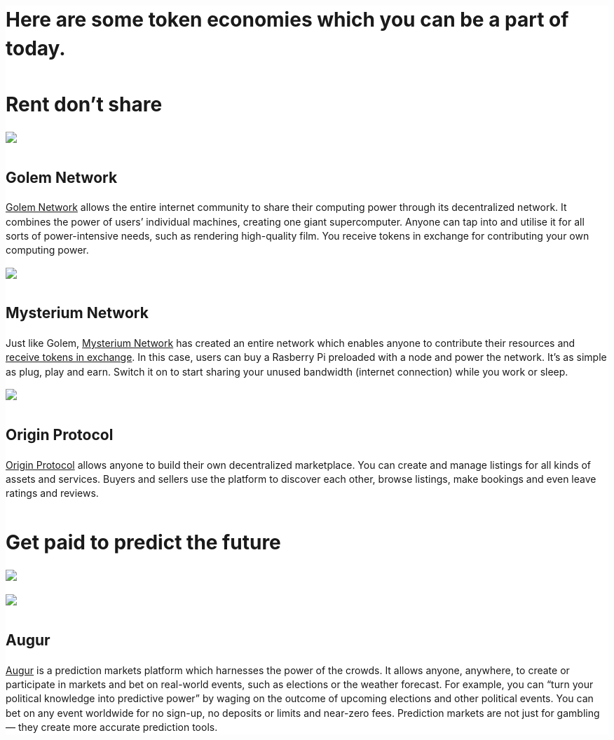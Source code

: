 # Here are some token economies which you can be a part of today.

# Rent don’t share

![](https://miro.medium.com/max/600/1*evHSLS_rfNaj8VVXZKEYSQ.jpeg)

##  **Golem Network**

[Golem Network](https://golem.network/) allows the entire internet community
to share their computing power through its decentralized network. It combines
the power of users’ individual machines, creating one giant supercomputer.
Anyone can tap into and utilise it for all sorts of power-intensive needs,
such as rendering high-quality film. You receive tokens in exchange for
contributing your own computing power.

![](https://miro.medium.com/max/600/1*o9g7hx2pEPXvU0aU0NK3LQ.png)

##  **Mysterium Network**

Just like Golem, [Mysterium Network](https://mysterium.network/) has created
an entire network which enables anyone to contribute their resources and
[receive tokens in exchange](https://mysterium.network/node/). In this case,
users can buy a Rasberry Pi preloaded with a node and power the network. It’s
as simple as plug, play and earn. Switch it on to start sharing your unused
bandwidth (internet connection) while you work or sleep.

![](https://miro.medium.com/max/600/1*e0Vq6Hi0rfkNQolX7eVulg.jpeg)

##  **Origin Protocol**

[Origin Protocol](https://www.originprotocol.com/en/) allows anyone to build
their own decentralized marketplace. You can create and manage listings for
all kinds of assets and services. Buyers and sellers use the platform to
discover each other, browse listings, make bookings and even leave ratings and
reviews.

# Get paid to predict the future

![](https://miro.medium.com/max/1400/1*45E9XiGOZZDk_-tg84-sMA.png)

![](https://miro.medium.com/max/600/1*c0uh2-j4YdKZcMna15zYuA.png)

## Augur

[Augur](https://www.augur.net/) is a prediction markets platform which
harnesses the power of the crowds. It allows anyone, anywhere, to create or
participate in markets and bet on real-world events, such as elections or the
weather forecast. For example, you can “turn your political knowledge into
predictive power” by waging on the outcome of upcoming elections and other
political events. You can bet on any event worldwide for no sign-up, no
deposits or limits and near-zero fees. Prediction markets are not just for
gambling — they create more accurate prediction tools.
